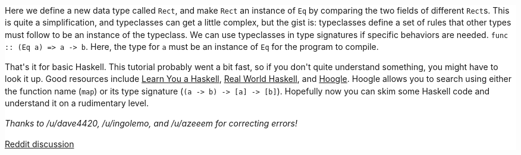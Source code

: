 Here we define a new data type called `Rect`, and make `Rect` an instance of `Eq` by comparing the two fields of different `Rect`s. This is quite a simplification, and typeclasses can get a little complex, but the gist is: typeclasses define a set of rules that other types must follow to be an instance of the typeclass. We can use typeclasses in type signatures if specific behaviors are needed. `func :: (Eq a) => a -> b`. Here, the type for `a` must be an instance of `Eq` for the program to compile.


That's it for basic Haskell. This tutorial probably went a bit fast, so if you don't quite understand something, you might have to look it up. Good resources include [Learn You a Haskell][], [Real World Haskell][], and [Hoogle][]. Hoogle allows you to search using either the function name (`map`) or its type signature (`(a -> b) -> [a] -> [b]`). Hopefully now you can skim some Haskell code and understand it on a rudimentary level.

[Learn You a Haskell]: http://learnyouahaskell.com/
[Real World Haskell]: http://book.realworldhaskell.org/
[Hoogle]: http://www.haskell.org/hoogle/

*Thanks to /u/dave4420, /u/ingolemo, and /u/azeeem for correcting errors!*

[Reddit discussion](http://www.reddit.com/r/haskell/comments/1jlpnu/a_quick_tour_of_haskell_syntax/)


[learnxinyminutes]: http://learnxinyminutes.com/docs/haskell/ "LearnXinYMinutes Haskell"
[subtleties]: http://www.haskell.org/haskellwiki/Newtype#The_messy_bits "Subtle"